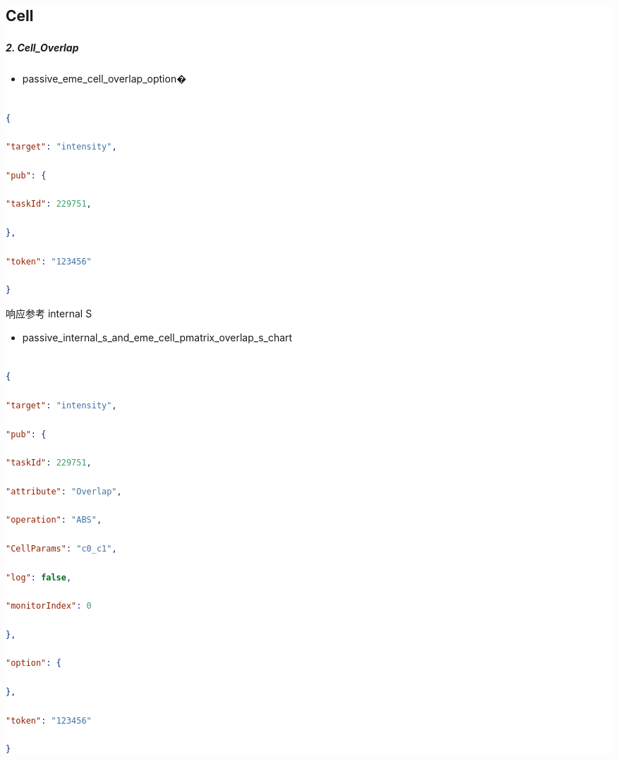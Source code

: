   

<a name="A3wal"></a>

## Cell

<a name="nuvaw"></a>

##### 2. Cell_Overlap

  

- passive_eme_cell_overlap_option�

```json

{

"target": "intensity",

"pub": {

"taskId": 229751,

},

"token": "123456"

}

```

响应参考 internal S

  

- passive_internal_s_and_eme_cell_pmatrix_overlap_s_chart

```json

{

"target": "intensity",

"pub": {

"taskId": 229751,

"attribute": "Overlap",

"operation": "ABS",

"CellParams": "c0_c1",

"log": false,

"monitorIndex": 0

},

"option": {

},

"token": "123456"

}

```

